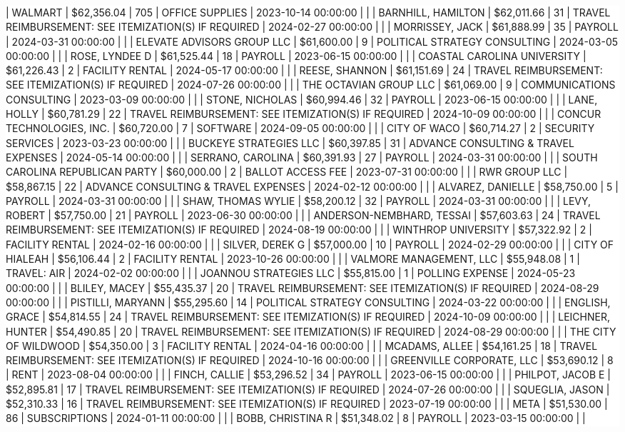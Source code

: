 | WALMART | $62,356.04 | 705 | OFFICE SUPPLIES | 2023-10-14 00:00:00 | |
| BARNHILL, HAMILTON | $62,011.66 | 31 | TRAVEL REIMBURSEMENT: SEE ITEMIZATION(S) IF REQUIRED | 2024-02-27 00:00:00 | |
| MORRISSEY, JACK | $61,888.99 | 35 | PAYROLL | 2024-03-31 00:00:00 | |
| ELEVATE ADVISORS GROUP LLC | $61,600.00 | 9 | POLITICAL STRATEGY CONSULTING | 2024-03-05 00:00:00 | |
| ROSE, LYNDEE D | $61,525.44 | 18 | PAYROLL | 2023-06-15 00:00:00 | |
| COASTAL CAROLINA UNIVERSITY | $61,226.43 | 2 | FACILITY RENTAL | 2024-05-17 00:00:00 | |
| REESE, SHANNON | $61,151.69 | 24 | TRAVEL REIMBURSEMENT: SEE ITEMIZATION(S) IF REQUIRED | 2024-07-26 00:00:00 | |
| THE OCTAVIAN GROUP LLC | $61,069.00 | 9 | COMMUNICATIONS CONSULTING | 2023-03-09 00:00:00 | |
| STONE, NICHOLAS | $60,994.46 | 32 | PAYROLL | 2023-06-15 00:00:00 | |
| LANE, HOLLY | $60,781.29 | 22 | TRAVEL REIMBURSEMENT: SEE ITEMIZATION(S) IF REQUIRED | 2024-10-09 00:00:00 | |
| CONCUR TECHNOLOGIES, INC. | $60,720.00 | 7 | SOFTWARE | 2024-09-05 00:00:00 | |
| CITY OF WACO | $60,714.27 | 2 | SECURITY SERVICES | 2023-03-23 00:00:00 | |
| BUCKEYE STRATEGIES LLC | $60,397.85 | 31 | ADVANCE CONSULTING & TRAVEL EXPENSES | 2024-05-14 00:00:00 | |
| SERRANO, CAROLINA | $60,391.93 | 27 | PAYROLL | 2024-03-31 00:00:00 | |
| SOUTH CAROLINA REPUBLICAN PARTY | $60,000.00 | 2 | BALLOT ACCESS FEE | 2023-07-31 00:00:00 | |
| RWR GROUP LLC | $58,867.15 | 22 | ADVANCE CONSULTING & TRAVEL EXPENSES | 2024-02-12 00:00:00 | |
| ALVAREZ, DANIELLE | $58,750.00 | 5 | PAYROLL | 2024-03-31 00:00:00 | |
| SHAW, THOMAS WYLIE | $58,200.12 | 32 | PAYROLL | 2024-03-31 00:00:00 | |
| LEVY, ROBERT | $57,750.00 | 21 | PAYROLL | 2023-06-30 00:00:00 | |
| ANDERSON-NEMBHARD, TESSAI | $57,603.63 | 24 | TRAVEL REIMBURSEMENT: SEE ITEMIZATION(S) IF REQUIRED | 2024-08-19 00:00:00 | |
| WINTHROP UNIVERSITY | $57,322.92 | 2 | FACILITY RENTAL | 2024-02-16 00:00:00 | |
| SILVER, DEREK G | $57,000.00 | 10 | PAYROLL | 2024-02-29 00:00:00 | |
| CITY OF HIALEAH | $56,106.44 | 2 | FACILITY RENTAL | 2023-10-26 00:00:00 | |
| VALMORE MANAGEMENT, LLC | $55,948.08 | 1 | TRAVEL: AIR | 2024-02-02 00:00:00 | |
| JOANNOU STRATEGIES LLC | $55,815.00 | 1 | POLLING EXPENSE | 2024-05-23 00:00:00 | |
| BLILEY, MACEY | $55,435.37 | 20 | TRAVEL REIMBURSEMENT: SEE ITEMIZATION(S) IF REQUIRED | 2024-08-29 00:00:00 | |
| PISTILLI, MARYANN | $55,295.60 | 14 | POLITICAL STRATEGY CONSULTING | 2024-03-22 00:00:00 | |
| ENGLISH, GRACE | $54,814.55 | 24 | TRAVEL REIMBURSEMENT: SEE ITEMIZATION(S) IF REQUIRED | 2024-10-09 00:00:00 | |
| LEICHNER, HUNTER | $54,490.85 | 20 | TRAVEL REIMBURSEMENT: SEE ITEMIZATION(S) IF REQUIRED | 2024-08-29 00:00:00 | |
| THE CITY OF WILDWOOD | $54,350.00 | 3 | FACILITY RENTAL | 2024-04-16 00:00:00 | |
| MCADAMS, ALLEE | $54,161.25 | 18 | TRAVEL REIMBURSEMENT: SEE ITEMIZATION(S) IF REQUIRED | 2024-10-16 00:00:00 | |
| GREENVILLE CORPORATE, LLC | $53,690.12 | 8 | RENT | 2023-08-04 00:00:00 | |
| FINCH, CALLIE | $53,296.52 | 34 | PAYROLL | 2023-06-15 00:00:00 | |
| PHILPOT, JACOB E | $52,895.81 | 17 | TRAVEL REIMBURSEMENT: SEE ITEMIZATION(S) IF REQUIRED | 2024-07-26 00:00:00 | |
| SQUEGLIA, JASON | $52,310.33 | 16 | TRAVEL REIMBURSEMENT: SEE ITEMIZATION(S) IF REQUIRED | 2023-07-19 00:00:00 | |
| META | $51,530.00 | 86 | SUBSCRIPTIONS | 2024-01-11 00:00:00 | |
| BOBB, CHRISTINA R | $51,348.02 | 8 | PAYROLL | 2023-03-15 00:00:00 | |